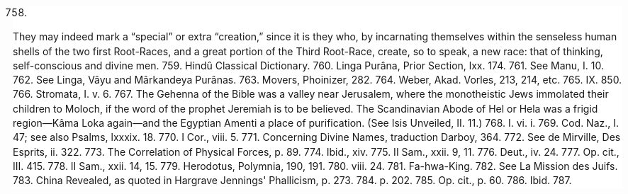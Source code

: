 758.
They may indeed mark a “special” or extra “creation,” since it is they who, by incarnating themselves within the senseless human shells of the two first Root-Races, and a great portion of the Third Root-Race, create, so to speak, a new race: that of thinking, self-conscious and divine men.
759.
Hindû Classical Dictionary.
760.
Linga Purâna, Prior Section, lxx. 174.
761.
See Manu, I. 10.
762.
See Linga, Vâyu and Mârkandeya Purânas.
763.
Movers, Phoinizer, 282.
764.
Weber, Akad. Vorles, 213, 214, etc.
765.
IX. 850.
766.
Stromata, I. v. 6.
767.
The Gehenna of the Bible was a valley near Jerusalem, where the monotheistic Jews immolated their children to Moloch, if the word of the prophet Jeremiah is to be believed. The Scandinavian Abode of Hel or Hela was a frigid region—Kâma Loka again—and the Egyptian Amenti a place of purification. (See Isis Unveiled, II. 11.)
768.
I. vi. i.
769.
Cod. Naz., I. 47; see also Psalms, lxxxix. 18.
770.
I Cor., viii. 5.
771.
Concerning Divine Names, traduction Darboy, 364.
772.
See de Mirville, Des Esprits, ii. 322.
773.
The Correlation of Physical Forces, p. 89.
774.
Ibid., xiv.
775.
II Sam., xxii. 9, 11.
776.
Deut., iv. 24.
777.
Op. cit., III. 415.
778.
II Sam., xxii. 14, 15.
779.
Herodotus, Polymnia, 190, 191.
780.
viii. 24.
781.
Fa-hwa-King.
782.
See La Mission des Juifs.
783.
China Revealed, as quoted in Hargrave Jennings' Phallicism, p. 273.
784.
p. 202.
785.
Op. cit., p. 60.
786.
Ibid.
787.